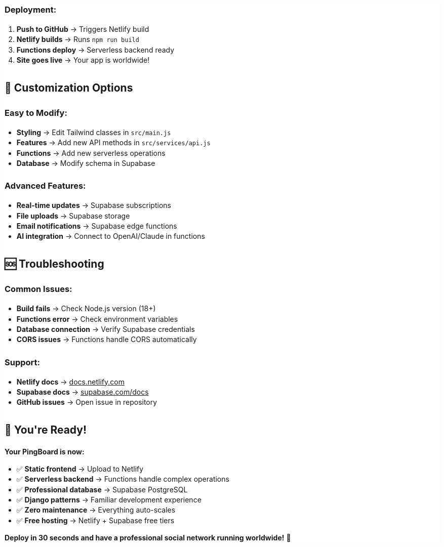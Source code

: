 ### **Deployment:**
1. **Push to GitHub** → Triggers Netlify build
2. **Netlify builds** → Runs `npm run build`
3. **Functions deploy** → Serverless backend ready
4. **Site goes live** → Your app is worldwide!

## 🎯 **Customization Options**

### **Easy to Modify:**
- **Styling** → Edit Tailwind classes in `src/main.js`
- **Features** → Add new API methods in `src/services/api.js`
- **Functions** → Add new serverless operations
- **Database** → Modify schema in Supabase

### **Advanced Features:**
- **Real-time updates** → Supabase subscriptions
- **File uploads** → Supabase storage
- **Email notifications** → Supabase edge functions
- **AI integration** → Connect to OpenAI/Claude in functions

## 🆘 **Troubleshooting**

### **Common Issues:**
- **Build fails** → Check Node.js version (18+)
- **Functions error** → Check environment variables
- **Database connection** → Verify Supabase credentials
- **CORS issues** → Functions handle CORS automatically

### **Support:**
- **Netlify docs** → [docs.netlify.com](https://docs.netlify.com)
- **Supabase docs** → [supabase.com/docs](https://supabase.com/docs)
- **GitHub issues** → Open issue in repository

## 🎉 **You're Ready!**

**Your PingBoard is now:**
- ✅ **Static frontend** → Upload to Netlify
- ✅ **Serverless backend** → Functions handle complex operations
- ✅ **Professional database** → Supabase PostgreSQL
- ✅ **Django patterns** → Familiar development experience
- ✅ **Zero maintenance** → Everything auto-scales
- ✅ **Free hosting** → Netlify + Supabase free tiers

**Deploy in 30 seconds and have a professional social network running worldwide!** 🚀
